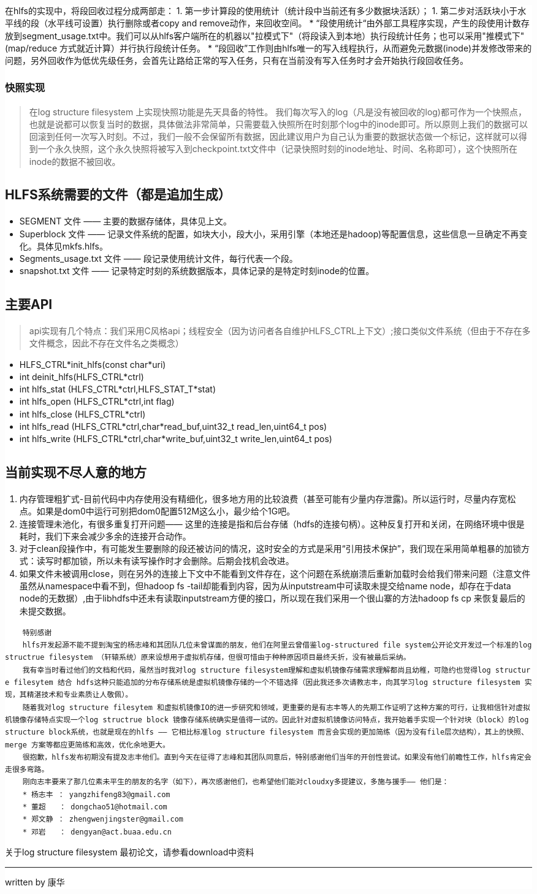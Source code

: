 在hlfs的实现中，将段回收过程分成两部走：
    1. 第一步计算段的使用统计（统计段中当前还有多少数据块活跃）；
    1. 第二步对活跃块小于水平线的段（水平线可设置）执行删除或者copy and remove动作，来回收空间。
    * “段使用统计“由外部工具程序实现，产生的段使用计数存放到segment\_usage.txt中。我们可以从hlfs客户端所在的机器以"拉模式下"（将段读入到本地）执行段统计任务；也可以采用"推模式下"(map/reduce 方式就近计算）并行执行段统计任务。
    * “段回收”工作则由hlfs唯一的写入线程执行，从而避免元数据(inode)并发修改带来的问题，另外回收作为低优先级任务，会首先让路给正常的写入任务，只有在当前没有写入任务时才会开始执行段回收任务。

### 快照实现 ###
> 在log structure filesystem 上实现快照功能是先天具备的特性。
> 我们每次写入的log（凡是没有被回收的log)都可作为一个快照点，也就是说都可以恢复当时的数据，具体做法非常简单，只需要载入快照所在时刻那个log中的inode即可。所以原则上我们的数据可以回滚到任何一次写入时刻。不过，我们一般不会保留所有数据，因此建议用户为自己认为重要的数据状态做一个标记，这样就可以得到一个永久快照，这个永久快照将被写入到checkpoint.txt文件中（记录快照时刻的inode地址、时间、名称即可），这个快照所在inode的数据不被回收。

## HLFS系统需要的文件（都是追加生成） ##
  * SEGMENT 文件        ——  主要的数据存储体，具体见上文。
  * Superblock 文件     ——  记录文件系统的配置，如块大小，段大小，采用引擎（本地还是hadoop)等配置信息，这些信息一旦确定不再变化。具体见mkfs.hlfs。
  * Segments\_usage.txt 文件 ——  段记录使用统计文件，每行代表一个段。
  * snapshot.txt  文件    —— 记录特定时刻的系统数据版本，具体记录的是特定时刻inode的位置。

## 主要API ##
> api实现有几个特点：我们采用C风格api；线程安全（因为访问者各自维护HLFS\_CTRL上下文）;接口类似文件系统（但由于不存在多文件概念，因此不存在文件名之类概念）
  * HLFS\_CTRL\*init\_hlfs(const char\*uri)
  * int deinit\_hlfs(HLFS\_CTRL\*ctrl)
  * int hlfs\_stat  (HLFS\_CTRL\*ctrl,HLFS\_STAT\_T\*stat)
  * int hlfs\_open  (HLFS\_CTRL\*ctrl,int flag)
  * int hlfs\_close (HLFS\_CTRL\*ctrl)
  * int hlfs\_read  (HLFS\_CTRL\*ctrl,char\*read\_buf,uint32\_t read\_len,uint64\_t pos)
  * int hlfs\_write (HLFS\_CTRL\*ctrl,char\*write\_buf,uint32\_t write\_len,uint64\_t pos)

## 当前实现不尽人意的地方 ##
  1. 内存管理粗犷式-目前代码中内存使用没有精细化，很多地方用的比较浪费（甚至可能有少量内存泄露)。所以运行时，尽量内存宽松点。如果是dom0中运行可别把dom0配置512M这么小，最少给个1G吧。
  1. 连接管理未池化，有很多重复打开问题—— 这里的连接是指和后台存储（hdfs的连接句柄）。这种反复打开和关闭，在网络环境中很是耗时，我们下来会减少多余的连接开合动作。
  1. 对于clean段操作中，有可能发生要删除的段还被访问的情况，这时安全的方式是采用“引用技术保护”，我们现在采用简单粗暴的加锁方式：读写时都加锁，所以未有读写操作时才会删除。后期会找机会改进。
  1. 如果文件未被调用close，则在另外的连接上下文中不能看到文件存在，这个问题在系统崩溃后重新加载时会给我们带来问题（注意文件虽然从namespace中看不到，但hadoop fs -tail却能看到内容，因为从inputstream中可读取未提交给name node，却存在于data node的无数据）,由于libhdfs中还未有读取inputstream方便的接口，所以现在我们采用一个很山寨的方法hadoop fs cp 来恢复最后的未提交数据。

```
    特别感谢
    hlfs开发起源不能不提到淘宝的杨志峰和其团队几位未曾谋面的朋友，他们在阿里云曾借鉴log-structured file system公开论文开发过一个标准的log structrue filesystem （轩辕系统）原来设想用于虚拟机存储，但很可惜由于种种原因项目最终夭折，没有被最后采纳。
    我有幸当时看过他们的文档和代码，虽然当时我对log structure filesystem理解和虚拟机镜像存储需求理解都尚且幼稚，可隐约也觉得log structure filesytem 结合 hdfs这种只能追加的分布存储系统是虚拟机镜像存储的一个不错选择（因此我还多次请教志丰，向其学习log structure filesystem 实现，其精湛技术和专业素质让人敬佩）。
    随着我对log structure filesytem 和虚拟机镜像IO的进一步研究和领域，更重要的是有志丰等人的先期工作证明了这种方案的可行，让我相信针对虚拟机镜像存储特点实现一个log structrue block 镜像存储系统确实是值得一试的。因此针对虚拟机镜像访问特点，我开始着手实现一个针对块（block）的log structure block系统，也就是现在的hlfs —— 它相比标准log structure filesystem 而言会实现的更加简练（因为没有file层次结构），其上的快照、merge 方案等都应更简练和高效，优化余地更大。
    很抱歉，hlfs发布初期没有提及志丰他们。直到今天在征得了志峰和其团队同意后，特别感谢他们当年的开创性尝试。如果没有他们前瞻性工作，hlfs肯定会走很多弯路。
    刚向志丰要来了那几位素未平生的朋友的名字（如下），再次感谢他们，也希望他们能对cloudxy多提建议，多施与援手—— 他们是：
    * 杨志丰 ： yangzhifeng83@gmail.com
    * 董超   ： dongchao51@hotmail.com
    * 郑文静 ： zhengwenjingster@gmail.com
    * 邓岩   ： dengyan@act.buaa.edu.cn
```

关于log structure filesystem 最初论文，请参看download中资料

---

written by 康华
